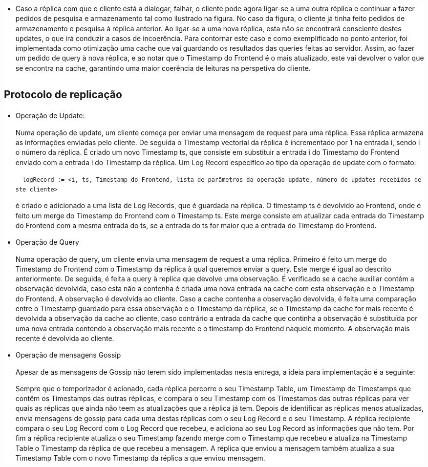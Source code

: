 - Caso a réplica com que o cliente está a dialogar, falhar, o cliente pode agora ligar-se a uma outra réplica e continuar a fazer pedidos de pesquisa e armazenamento tal como ilustrado na figura. No caso da figura, o cliente já tinha feito pedidos de armazenamento e pesquisa à réplica anterior. Ao ligar-se a uma nova réplica, esta não se encontrará consciente destes updates, o que irá conduzir a casos de incoerência. Para contornar este caso e como exemplificado no ponto anterior, foi implementada como otimização uma cache que vai guardando os resultados das queries feitas ao servidor. Assim, ao fazer um pedido de query à nova réplica, e ao notar que o Timestamp do Frontend é o mais atualizado, este vai devolver o valor que se encontra na cache, garantindo uma maior coerência de leituras na perspetiva do cliente.  



## Protocolo de replicação

- Operação de Update:

	Numa operação de update, um cliente começa por enviar uma mensagem de request para uma réplica. Essa réplica armazena as informações enviadas pelo cliente. De seguida o Timestamp vectorial da réplica é incrementado por 1 na entrada i, sendo i o número da réplica. É criado um novo Timestamp ts, que consiste em substituir a entrada i do Timestamp do Frontend enviado com a entrada i do Timestamp da réplica. Um Log Record especifíco ao tipo da operação de update com o formato:

		logRecord := <i, ts, Timestamp do Frontend, lista de parâmetros da operação update, número de updates recebidos deste cliente> 

	é criado e adicionado a uma lista de Log Records, que é guardada na réplica. O timestamp ts é devolvido ao Frontend, onde é feito um merge do Timestamp do Frontend com o Timestamp ts. Este merge consiste em atualizar cada entrada do Timestamp do Frontend com a mesma entrada do ts, se a entrada do ts for maior que a entrada do Timestamp do Frontend.


- Operação de Query 

	Numa operação de query, um cliente envia uma mensagem de request a uma réplica. Primeiro é feito um merge do Timestamp do Frontend com o Timestamp da réplica à qual queremos enviar a query. Este merge é igual ao descrito anteriormente. De seguida, é feita a query à replica que devolve uma observação. É verificado se a cache auxiliar contém a observação devolvida, caso esta não a contenha é criada uma nova entrada na cache com esta observação e o Timestamp do Frontend. A observação é devolvida ao cliente. Caso a cache contenha a observação devolvida, é feita uma comparação entre o Timestamp guardado para essa observação e o Timestamp da réplica, se o Timestamp da cache for mais recente é devolvida a observação da cache ao cliente, caso contrário a entrada da cache que continha a observação é substituída por uma nova entrada contendo a observação mais recente e o timestamp do Frontend naquele momento. A observação mais recente é devolvida ao cliente.
	

- Operação de mensagens Gossip

	Apesar de as mensagens de Gossip não terem sido implementadas nesta entrega, a ideia para implementação é a seguinte:

	Sempre que o temporizador é acionado, cada réplica percorre o seu Timestamp Table, um Timestamp de Timestamps que contêm os Timestamps das outras réplicas, e compara o seu Timestamp com os Timestamps das outras réplicas para ver quais as réplicas que ainda não teem as atualizações que a réplica já tem. Depois de identificar as réplicas menos atualizadas, envia mensagens de gossip para cada uma destas réplicas com o seu Log Record e o seu Timestamp. A réplica recipiente compara o seu Log Record com o Log Record que recebeu, e adiciona ao seu Log Record as informações que não tem. Por fim a réplica recipiente atualiza o seu Timestamp fazendo merge com o Timestamp que recebeu e atualiza na Timestamp Table o Timestamp da réplica de que recebeu a mensagem. A réplica que enviou a mensagem também atualiza a sua Timestamp Table com o novo Timestamp da réplica a que enviou mensagem.

